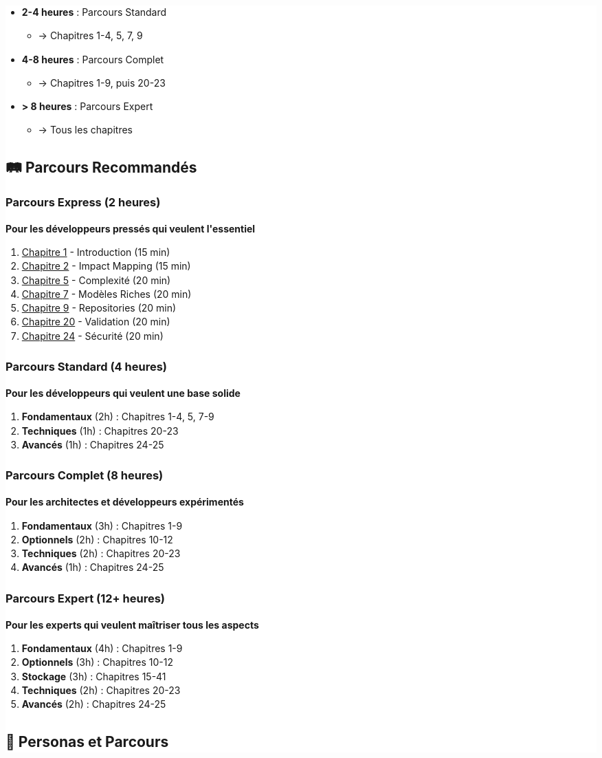- **2-4 heures** : Parcours Standard
  - → Chapitres 1-4, 5, 7, 9

- **4-8 heures** : Parcours Complet
  - → Chapitres 1-9, puis 20-23

- **> 8 heures** : Parcours Expert
  - → Tous les chapitres

## 🛤️ Parcours Recommandés

### Parcours Express (2 heures)
**Pour les développeurs pressés qui veulent l'essentiel**

1. [Chapitre 1](/chapitres/fondamentaux/chapitre-01-introduction-event-storming-ddd/) - Introduction (15 min)
2. [Chapitre 2](/chapitres/fondamentaux/chapitre-02-impact-mapping/) - Impact Mapping (15 min)
3. [Chapitre 5](/chapitres/fondamentaux/chapitre-05-complexite-accidentelle-essentielle/) - Complexité (20 min)
4. [Chapitre 7](/chapitres/fondamentaux/chapitre-07-modeles-riches-vs-anemiques/) - Modèles Riches (20 min)
5. [Chapitre 9](/chapitres/fondamentaux/chapitre-09-repositories-persistance/) - Repositories (20 min)
6. [Chapitre 20](/chapitres/techniques/chapitre-20-gestion-donnees-validation/) - Validation (20 min)
7. [Chapitre 24](/chapitres/avances/chapitre-24-securite-autorisation/) - Sécurité (20 min)

### Parcours Standard (4 heures)
**Pour les développeurs qui veulent une base solide**

1. **Fondamentaux** (2h) : Chapitres 1-4, 5, 7-9
2. **Techniques** (1h) : Chapitres 20-23
3. **Avancés** (1h) : Chapitres 24-25

### Parcours Complet (8 heures)
**Pour les architectes et développeurs expérimentés**

1. **Fondamentaux** (3h) : Chapitres 1-9
2. **Optionnels** (2h) : Chapitres 10-12
3. **Techniques** (2h) : Chapitres 20-23
4. **Avancés** (1h) : Chapitres 24-25

### Parcours Expert (12+ heures)
**Pour les experts qui veulent maîtriser tous les aspects**

1. **Fondamentaux** (4h) : Chapitres 1-9
2. **Optionnels** (3h) : Chapitres 10-12
3. **Stockage** (3h) : Chapitres 15-41
4. **Techniques** (2h) : Chapitres 20-23
5. **Avancés** (2h) : Chapitres 24-25

## 🎨 Personas et Parcours
